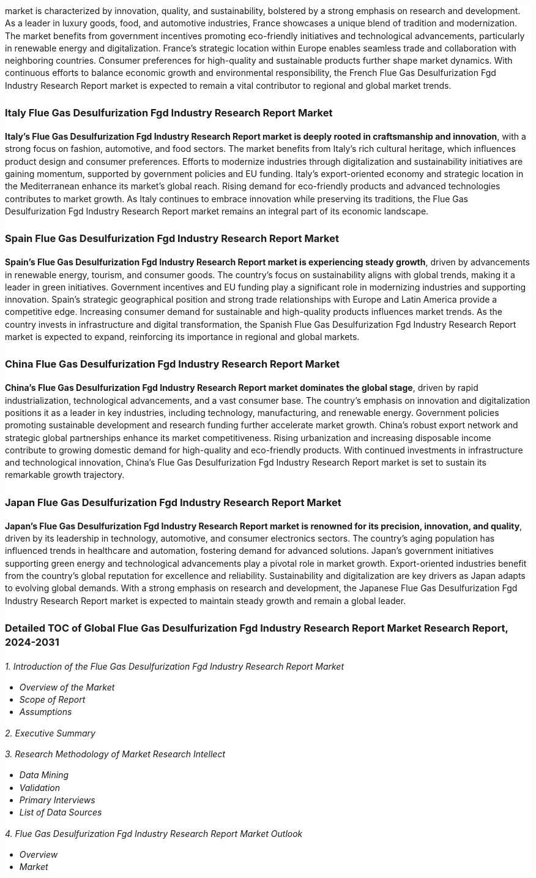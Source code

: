 market is characterized by innovation, quality, and sustainability</strong>, bolstered by a strong emphasis on research and development. As a leader in luxury goods, food, and automotive industries, France showcases a unique blend of tradition and modernization. The market benefits from government incentives promoting eco-friendly initiatives and technological advancements, particularly in renewable energy and digitalization. France&rsquo;s strategic location within Europe enables seamless trade and collaboration with neighboring countries. Consumer preferences for high-quality and sustainable products further shape market dynamics. With continuous efforts to balance economic growth and environmental responsibility, the French Flue Gas Desulfurization Fgd Industry Research Report market is expected to remain a vital contributor to regional and global market trends.</p><h3><strong>Italy Flue Gas Desulfurization Fgd Industry Research Report Market</strong></h3><p><strong>Italy&rsquo;s Flue Gas Desulfurization Fgd Industry Research Report market is deeply rooted in craftsmanship and innovation</strong>, with a strong focus on fashion, automotive, and food sectors. The market benefits from Italy&rsquo;s rich cultural heritage, which influences product design and consumer preferences. Efforts to modernize industries through digitalization and sustainability initiatives are gaining momentum, supported by government policies and EU funding. Italy&rsquo;s export-oriented economy and strategic location in the Mediterranean enhance its market&rsquo;s global reach. Rising demand for eco-friendly products and advanced technologies contributes to market growth. As Italy continues to embrace innovation while preserving its traditions, the Flue Gas Desulfurization Fgd Industry Research Report market remains an integral part of its economic landscape.</p><h3><strong>Spain Flue Gas Desulfurization Fgd Industry Research Report Market</strong></h3><p><strong>Spain&rsquo;s Flue Gas Desulfurization Fgd Industry Research Report market is experiencing steady growth</strong>, driven by advancements in renewable energy, tourism, and consumer goods. The country&rsquo;s focus on sustainability aligns with global trends, making it a leader in green initiatives. Government incentives and EU funding play a significant role in modernizing industries and supporting innovation. Spain&rsquo;s strategic geographical position and strong trade relationships with Europe and Latin America provide a competitive edge. Increasing consumer demand for sustainable and high-quality products influences market trends. As the country invests in infrastructure and digital transformation, the Spanish Flue Gas Desulfurization Fgd Industry Research Report market is expected to expand, reinforcing its importance in regional and global markets.</p><h3><strong>China Flue Gas Desulfurization Fgd Industry Research Report Market</strong></h3><p><strong>China&rsquo;s Flue Gas Desulfurization Fgd Industry Research Report market dominates the global stage</strong>, driven by rapid industrialization, technological advancements, and a vast consumer base. The country&rsquo;s emphasis on innovation and digitalization positions it as a leader in key industries, including technology, manufacturing, and renewable energy. Government policies promoting sustainable development and research funding further accelerate market growth. China&rsquo;s robust export network and strategic global partnerships enhance its market competitiveness. Rising urbanization and increasing disposable income contribute to growing domestic demand for high-quality and eco-friendly products. With continued investments in infrastructure and technological innovation, China&rsquo;s Flue Gas Desulfurization Fgd Industry Research Report market is set to sustain its remarkable growth trajectory.</p><h3><strong>Japan Flue Gas Desulfurization Fgd Industry Research Report Market</strong></h3><p><strong>Japan&rsquo;s Flue Gas Desulfurization Fgd Industry Research Report market is renowned for its precision, innovation, and quality</strong>, driven by its leadership in technology, automotive, and consumer electronics sectors. The country&rsquo;s aging population has influenced trends in healthcare and automation, fostering demand for advanced solutions. Japan&rsquo;s government initiatives supporting green energy and technological advancements play a pivotal role in market growth. Export-oriented industries benefit from the country&rsquo;s global reputation for excellence and reliability. Sustainability and digitalization are key drivers as Japan adapts to evolving global demands. With a strong emphasis on research and development, the Japanese Flue Gas Desulfurization Fgd Industry Research Report market is expected to maintain steady growth and remain a global leader.</p><h3><span class="">Detailed TOC of Global Flue Gas Desulfurization Fgd Industry Research Report Market Research Report, 2024-2031</span></h3><p><em><span class="font-[700]">1. Introduction of the Flue Gas Desulfurization Fgd Industry Research Report Market</span></em></p><ul><li><em><span class="">Overview of the Market</span></em></li><li><em><span class="">Scope of Report</span></em></li><li><em><span class="">Assumptions</span></em></li></ul><p><em><span class="font-[700]">2. Executive Summary</span></em></p><p><em><span class="font-[700]">3. Research Methodology of Market Research Intellect</span></em></p><ul><li><em><span class="">Data Mining</span></em></li><li><em><span class="">Validation</span></em></li><li><em><span class="">Primary Interviews</span></em></li><li><em><span class="">List of Data Sources</span></em></li></ul><p><em><span class="font-[700]">4. Flue Gas Desulfurization Fgd Industry Research Report Market Outlook</span></em></p><ul><li><em><span class="">Overview</span></em></li><li><em><span class="">Market